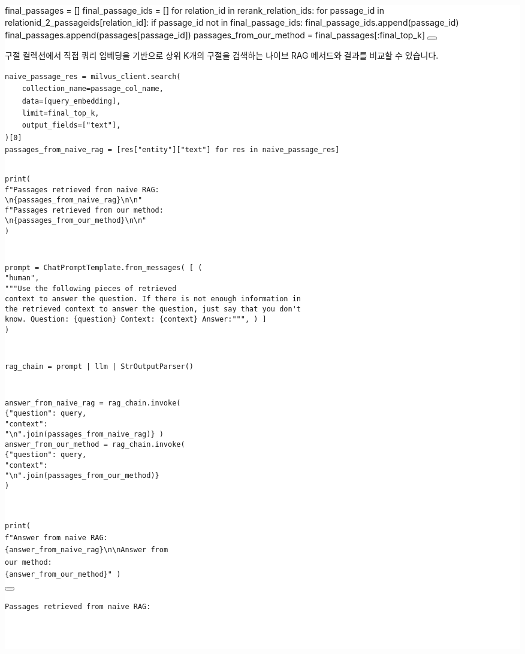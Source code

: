 final_passages = []
final_passage_ids = []
<span class="hljs-keyword">for</span> relation_id in rerank_relation_ids:
    <span class="hljs-keyword">for</span> passage_id in relationid_2_passageids[relation_id]:
        <span class="hljs-keyword">if</span> passage_id not in final_passage_ids:
            final_passage_ids.<span class="hljs-built_in">append</span>(passage_id)
            final_passages.<span class="hljs-built_in">append</span>(passages[passage_id])
passages_from_our_method = final_passages[:final_top_k]
<button class="copy-code-btn"></button></code></pre>
<p>구절 컬렉션에서 직접 쿼리 임베딩을 기반으로 상위 K개의 구절을 검색하는 나이브 RAG 메서드와 결과를 비교할 수 있습니다.</p>
<pre><code translate="no" class="language-python">naive_passage_res = milvus_client.search(
    collection_name=passage_col_name,
    data=[query_embedding],
    limit=final_top_k,
    output_fields=[<span class="hljs-string">&quot;text&quot;</span>],
)[<span class="hljs-number">0</span>]
passages_from_naive_rag = [res[<span class="hljs-string">&quot;entity&quot;</span>][<span class="hljs-string">&quot;text&quot;</span>] <span class="hljs-keyword">for</span> res <span class="hljs-keyword">in</span> naive_passage_res]

<span class="hljs-built_in">print</span>(
    <span class="hljs-string">f&quot;Passages retrieved from naive RAG: \n<span class="hljs-subst">{passages_from_naive_rag}</span>\n\n&quot;</span>
    <span class="hljs-string">f&quot;Passages retrieved from our method: \n<span class="hljs-subst">{passages_from_our_method}</span>\n\n&quot;</span>
)


prompt = ChatPromptTemplate.from_messages(
    [
        (
            <span class="hljs-string">&quot;human&quot;</span>,
            <span class="hljs-string">&quot;&quot;&quot;Use the following pieces of retrieved context to answer the question. If there is not enough information in the retrieved context to answer the question, just say that you don&#x27;t know.
Question: {question}
Context: {context}
Answer:&quot;&quot;&quot;</span>,
        )
    ]
)

rag_chain = prompt | llm | StrOutputParser()

answer_from_naive_rag = rag_chain.invoke(
    {<span class="hljs-string">&quot;question&quot;</span>: query, <span class="hljs-string">&quot;context&quot;</span>: <span class="hljs-string">&quot;\n&quot;</span>.join(passages_from_naive_rag)}
)
answer_from_our_method = rag_chain.invoke(
    {<span class="hljs-string">&quot;question&quot;</span>: query, <span class="hljs-string">&quot;context&quot;</span>: <span class="hljs-string">&quot;\n&quot;</span>.join(passages_from_our_method)}
)

<span class="hljs-built_in">print</span>(
    <span class="hljs-string">f&quot;Answer from naive RAG: <span class="hljs-subst">{answer_from_naive_rag}</span>\n\nAnswer from our method: <span class="hljs-subst">{answer_from_our_method}</span>&quot;</span>
)
<button class="copy-code-btn"></button></code></pre>
<pre><code translate="no">Passages retrieved from naive RAG: 